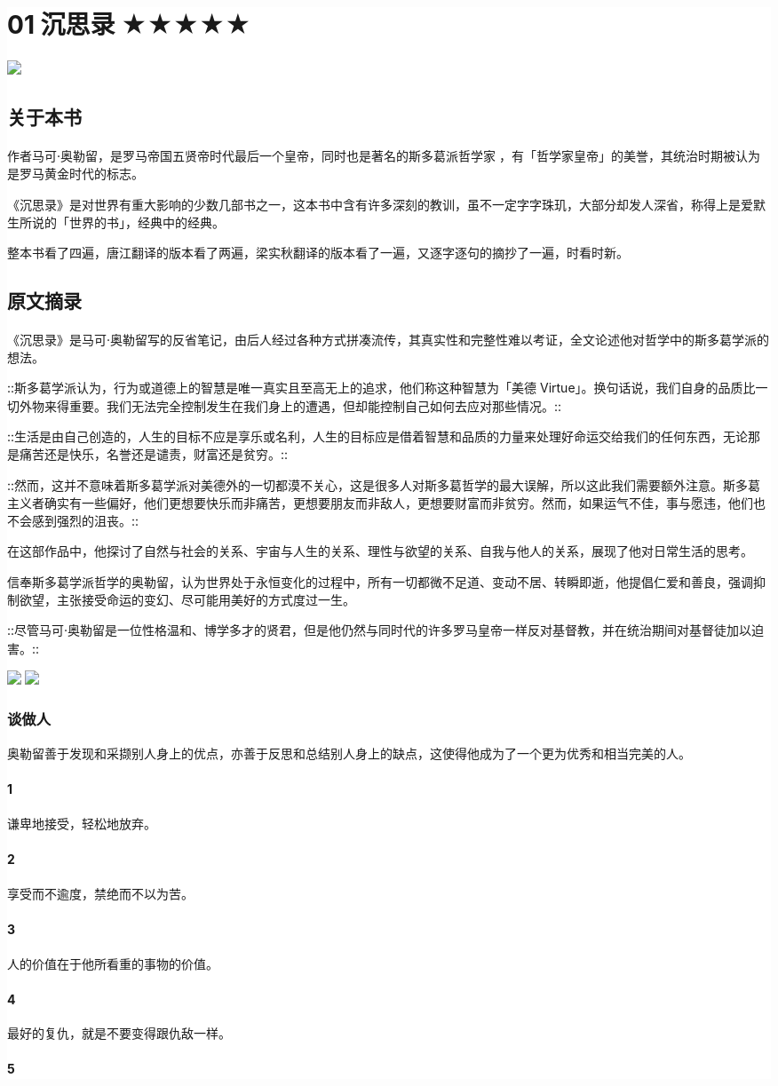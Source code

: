 # 01 沉思录 ★★★★★

![](01%20%E6%B2%89%E6%80%9D%E5%BD%95%20%E2%98%85%E2%98%85%E2%98%85%E2%98%85%E2%98%85/Banner.018.png)

## 关于本书

作者马可·奥勒留，是罗马帝国五贤帝时代最后一个皇帝，同时也是著名的斯多葛派哲学家 ，有「哲学家皇帝」的美誉，其统治时期被认为是罗马黄金时代的标志。

《沉思录》是对世界有重大影响的少数几部书之一，这本书中含有许多深刻的教训，虽不一定字字珠玑，大部分却发人深省，称得上是爱默生所说的「世界的书」，经典中的经典。

整本书看了四遍，唐江翻译的版本看了两遍，梁实秋翻译的版本看了一遍，又逐字逐句的摘抄了一遍，时看时新。

## 原文摘录

《沉思录》是马可·奥勒留写的反省笔记，由后人经过各种方式拼凑流传，其真实性和完整性难以考证，全文论述他对哲学中的斯多葛学派的想法。

::斯多葛学派认为，行为或道德上的智慧是唯一真实且至高无上的追求，他们称这种智慧为「美德 Virtue」。换句话说，我们自身的品质比一切外物来得重要。我们无法完全控制发生在我们身上的遭遇，但却能控制自己如何去应对那些情况。::

::生活是由自己创造的，人生的目标不应是享乐或名利，人生的目标应是借着智慧和品质的力量来处理好命运交给我们的任何东西，无论那是痛苦还是快乐，名誉还是谴责，财富还是贫穷。::

::然而，这并不意味着斯多葛学派对美德外的一切都漠不关心，这是很多人对斯多葛哲学的最大误解，所以这此我们需要额外注意。斯多葛主义者确实有一些偏好，他们更想要快乐而非痛苦，更想要朋友而非敌人，更想要财富而非贫穷。然而，如果运气不佳，事与愿违，他们也不会感到强烈的沮丧。::

在这部作品中，他探讨了自然与社会的关系、宇宙与人生的关系、理性与欲望的关系、自我与他人的关系，展现了他对日常生活的思考。

信奉斯多葛学派哲学的奥勒留，认为世界处于永恒变化的过程中，所有一切都微不足道、变动不居、转瞬即逝，他提倡仁爱和善良，强调抑制欲望，主张接受命运的变幻、尽可能用美好的方式度过一生。

::尽管马可·奥勒留是一位性格温和、博学多才的贤君，但是他仍然与同时代的许多罗马皇帝一样反对基督教，并在统治期间对基督徒加以迫害。::

![](01%20%E6%B2%89%E6%80%9D%E5%BD%95%20%E2%98%85%E2%98%85%E2%98%85%E2%98%85%E2%98%85/Banner.019qq.png)
![](https://cdn.jsdelivr.net/gh/courserye/Screenshot@master/uPic/Banner.019qq.png)

### 谈做人

奥勒留善于发现和采撷别人身上的优点，亦善于反思和总结别人身上的缺点，这使得他成为了一个更为优秀和相当完美的人。

#### 1

谦卑地接受，轻松地放弃。

#### 2

享受而不逾度，禁绝而不以为苦。

#### 3

人的价值在于他所看重的事物的价值。

#### 4

最好的复仇，就是不要变得跟仇敌一样。

#### 5
